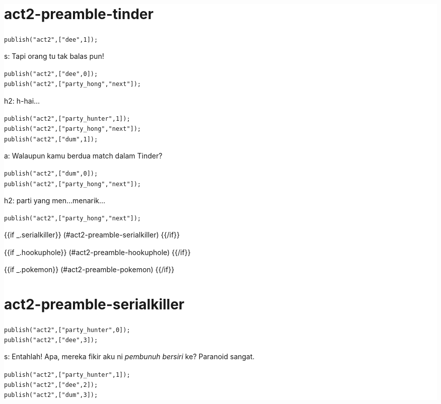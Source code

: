 # act2-preamble-tinder

```
publish("act2",["dee",1]);
```

s: Tapi orang tu tak balas pun!

```
publish("act2",["dee",0]);
publish("act2",["party_hong","next"]);
```

h2: h-hai...

```
publish("act2",["party_hunter",1]);
publish("act2",["party_hong","next"]);
publish("act2",["dum",1]);
```

a: Walaupun kamu berdua match dalam Tinder?

```
publish("act2",["dum",0]);
publish("act2",["party_hong","next"]);
```

h2: parti yang men…menarik…

```
publish("act2",["party_hong","next"]);
```

{{if _.serialkiller}}
(#act2-preamble-serialkiller)
{{/if}}

{{if _.hookuphole}}
(#act2-preamble-hookuphole)
{{/if}}

{{if _.pokemon}}
(#act2-preamble-pokemon)
{{/if}}

# act2-preamble-serialkiller

```
publish("act2",["party_hunter",0]);
publish("act2",["dee",3]);
```

s: Entahlah! Apa, mereka fikir aku ni *pembunuh bersiri* ke? Paranoid sangat.

```
publish("act2",["party_hunter",1]);
publish("act2",["dee",2]);
publish("act2",["dum",3]);
```

